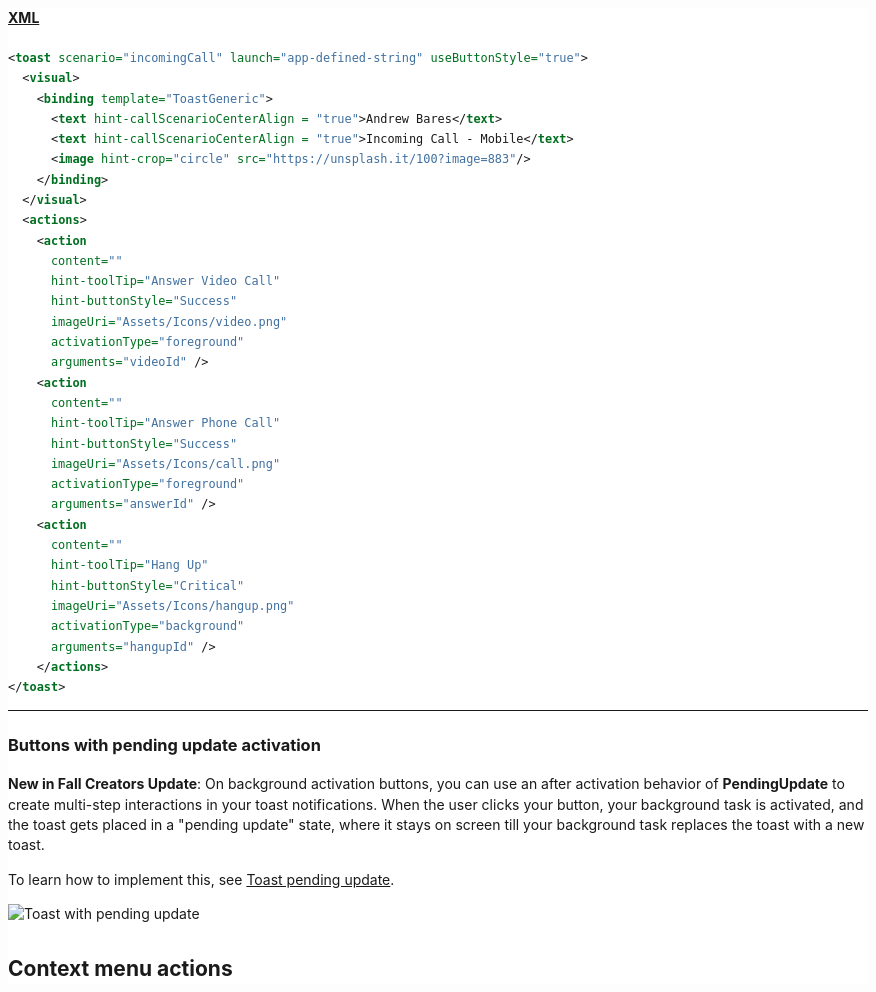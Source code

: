 #### [XML](#tab/xml)

```xml
<toast scenario="incomingCall" launch="app-defined-string" useButtonStyle="true">  
  <visual>
    <binding template="ToastGeneric">
      <text hint-callScenarioCenterAlign = "true">Andrew Bares</text>
      <text hint-callScenarioCenterAlign = "true">Incoming Call - Mobile</text>
      <image hint-crop="circle" src="https://unsplash.it/100?image=883"/>
    </binding>  
  </visual>
  <actions> 
    <action
      content=""
      hint-toolTip="Answer Video Call"
      hint-buttonStyle="Success"
      imageUri="Assets/Icons/video.png"
      activationType="foreground"
      arguments="videoId" />
    <action
      content=""
      hint-toolTip="Answer Phone Call"
      hint-buttonStyle="Success"
      imageUri="Assets/Icons/call.png"
      activationType="foreground"
      arguments="answerId" />
    <action
      content=""
      hint-toolTip="Hang Up"
      hint-buttonStyle="Critical"
      imageUri="Assets/Icons/hangup.png" 
      activationType="background"
      arguments="hangupId" />
    </actions>
</toast>
```

---

### Buttons with pending update activation

**New in Fall Creators Update**: On background activation buttons, you can use an after activation behavior of **PendingUpdate** to create multi-step interactions in your toast notifications. When the user clicks your button, your background task is activated, and the toast gets placed in a "pending update" state, where it stays on screen till your background task replaces the toast with a new toast.

To learn how to implement this, see [Toast pending update](toast-pending-update.md).

![Toast with pending update](images/toast-pendingupdate.gif)


## Context menu actions
